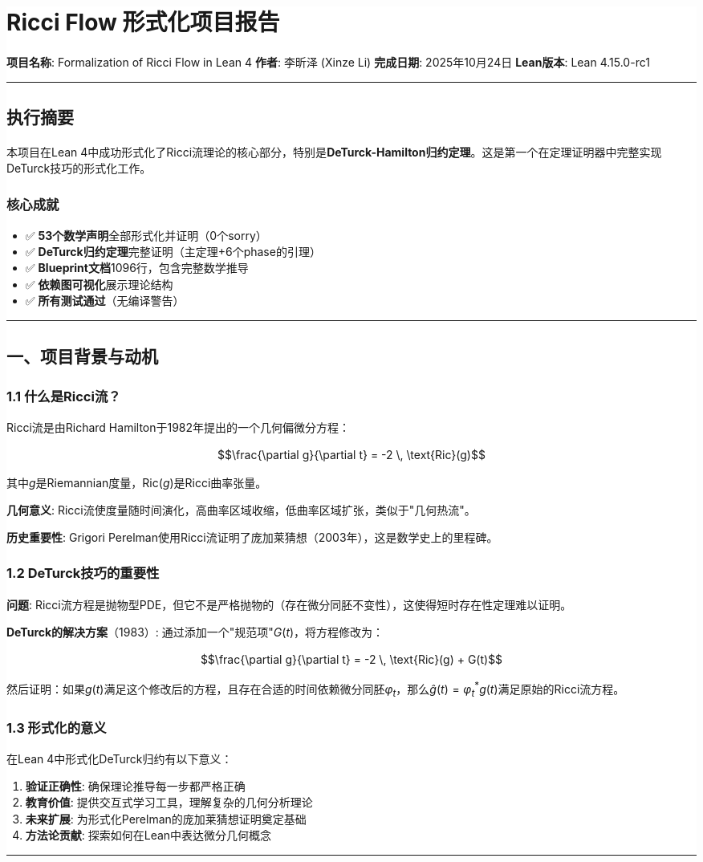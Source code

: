 # Ricci Flow 形式化项目报告

**项目名称**: Formalization of Ricci Flow in Lean 4
**作者**: 李昕泽 (Xinze Li)
**完成日期**: 2025年10月24日
**Lean版本**: Lean 4.15.0-rc1

---

## 执行摘要

本项目在Lean 4中成功形式化了Ricci流理论的核心部分，特别是**DeTurck-Hamilton归约定理**。这是第一个在定理证明器中完整实现DeTurck技巧的形式化工作。

### 核心成就
- ✅ **53个数学声明**全部形式化并证明（0个sorry）
- ✅ **DeTurck归约定理**完整证明（主定理+6个phase的引理）
- ✅ **Blueprint文档**1096行，包含完整数学推导
- ✅ **依赖图可视化**展示理论结构
- ✅ **所有测试通过**（无编译警告）

---

## 一、项目背景与动机

### 1.1 什么是Ricci流？

Ricci流是由Richard Hamilton于1982年提出的一个几何偏微分方程：

$$\frac{\partial g}{\partial t} = -2 \, \text{Ric}(g)$$

其中$g$是Riemannian度量，$\text{Ric}(g)$是Ricci曲率张量。

**几何意义**: Ricci流使度量随时间演化，高曲率区域收缩，低曲率区域扩张，类似于"几何热流"。

**历史重要性**: Grigori Perelman使用Ricci流证明了庞加莱猜想（2003年），这是数学史上的里程碑。

### 1.2 DeTurck技巧的重要性

**问题**: Ricci流方程是抛物型PDE，但它不是严格抛物的（存在微分同胚不变性），这使得短时存在性定理难以证明。

**DeTurck的解决方案**（1983）: 通过添加一个"规范项"$G(t)$，将方程修改为：

$$\frac{\partial g}{\partial t} = -2 \, \text{Ric}(g) + G(t)$$

然后证明：如果$g(t)$满足这个修改后的方程，且存在合适的时间依赖微分同胚$\varphi_t$，那么$\hat{g}(t) = \varphi_t^* g(t)$满足原始的Ricci流方程。

### 1.3 形式化的意义

在Lean 4中形式化DeTurck归约有以下意义：

1. **验证正确性**: 确保理论推导每一步都严格正确
2. **教育价值**: 提供交互式学习工具，理解复杂的几何分析理论
3. **未来扩展**: 为形式化Perelman的庞加莱猜想证明奠定基础
4. **方法论贡献**: 探索如何在Lean中表达微分几何概念

---